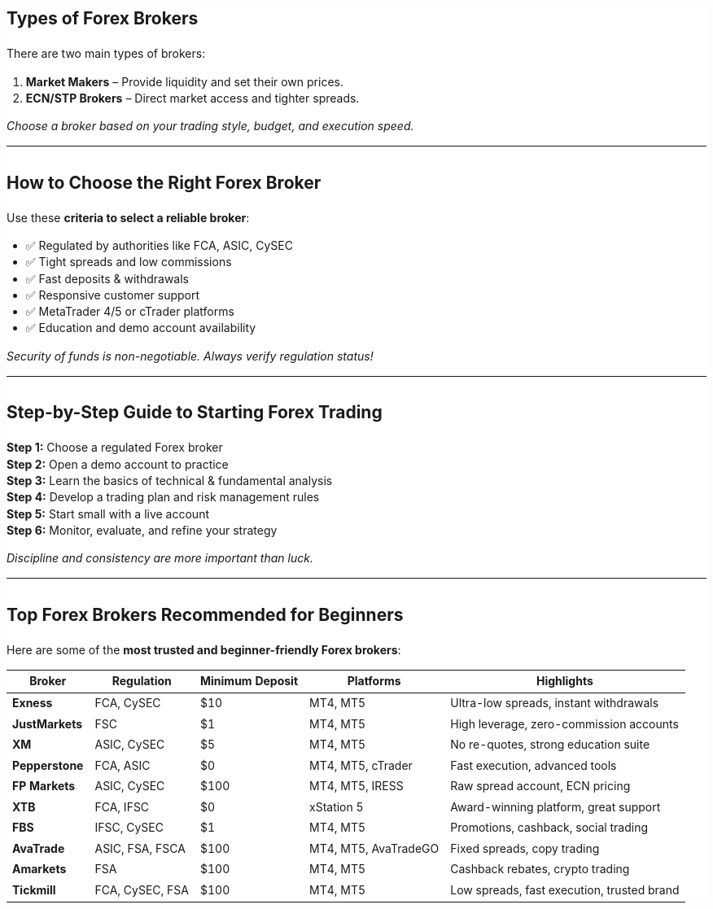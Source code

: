 
## Types of Forex Brokers

There are two main types of brokers:

1. **Market Makers** – Provide liquidity and set their own prices.  
2. **ECN/STP Brokers** – Direct market access and tighter spreads.

*Choose a broker based on your trading style, budget, and execution speed.*

---

## How to Choose the Right Forex Broker

Use these **criteria to select a reliable broker**:

- ✅ Regulated by authorities like FCA, ASIC, CySEC  
- ✅ Tight spreads and low commissions  
- ✅ Fast deposits & withdrawals  
- ✅ Responsive customer support  
- ✅ MetaTrader 4/5 or cTrader platforms  
- ✅ Education and demo account availability

*Security of funds is non-negotiable. Always verify regulation status!*

---

## Step-by-Step Guide to Starting Forex Trading

**Step 1:** Choose a regulated Forex broker  
**Step 2:** Open a demo account to practice  
**Step 3:** Learn the basics of technical & fundamental analysis  
**Step 4:** Develop a trading plan and risk management rules  
**Step 5:** Start small with a live account  
**Step 6:** Monitor, evaluate, and refine your strategy

*Discipline and consistency are more important than luck.*

---

## Top Forex Brokers Recommended for Beginners

Here are some of the **most trusted and beginner-friendly Forex brokers**:

| **Broker** | **Regulation** | **Minimum Deposit** | **Platforms** | **Highlights** |
|-----------|----------------|---------------------|---------------|----------------|
| **Exness** | FCA, CySEC | $10 | MT4, MT5 | Ultra-low spreads, instant withdrawals |
| **JustMarkets** | FSC | $1 | MT4, MT5 | High leverage, zero-commission accounts |
| **XM** | ASIC, CySEC | $5 | MT4, MT5 | No re-quotes, strong education suite |
| **Pepperstone** | FCA, ASIC | $0 | MT4, MT5, cTrader | Fast execution, advanced tools |
| **FP Markets** | ASIC, CySEC | $100 | MT4, MT5, IRESS | Raw spread account, ECN pricing |
| **XTB** | FCA, IFSC | $0 | xStation 5 | Award-winning platform, great support |
| **FBS** | IFSC, CySEC | $1 | MT4, MT5 | Promotions, cashback, social trading |
| **AvaTrade** | ASIC, FSA, FSCA | $100 | MT4, MT5, AvaTradeGO | Fixed spreads, copy trading |
| **Amarkets** | FSA | $100 | MT4, MT5 | Cashback rebates, crypto trading |
| **Tickmill** | FCA, CySEC, FSA | $100 | MT4, MT5 | Low spreads, fast execution, trusted brand |

